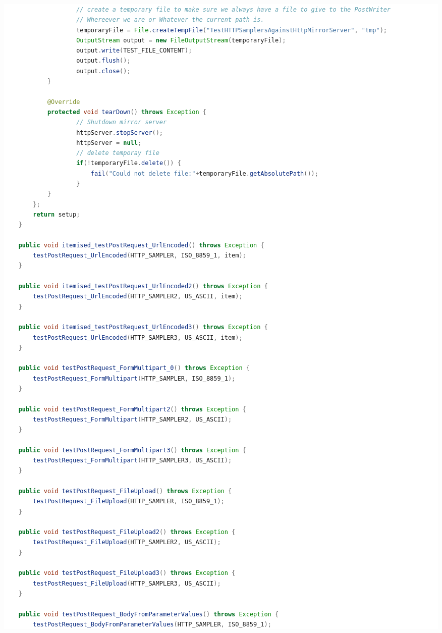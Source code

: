 ```java
                    // create a temporary file to make sure we always have a file to give to the PostWriter 
                    // Whereever we are or Whatever the current path is.
                    temporaryFile = File.createTempFile("TestHTTPSamplersAgainstHttpMirrorServer", "tmp");
                    OutputStream output = new FileOutputStream(temporaryFile);
                    output.write(TEST_FILE_CONTENT);
                    output.flush();
                    output.close();
            }
            
            @Override
            protected void tearDown() throws Exception {
                    // Shutdown mirror server
                    httpServer.stopServer();
                    httpServer = null;
                    // delete temporay file
                    if(!temporaryFile.delete()) {
                    	fail("Could not delete file:"+temporaryFile.getAbsolutePath());
                    }
            }
        };
        return setup;
    }
    
    public void itemised_testPostRequest_UrlEncoded() throws Exception {
        testPostRequest_UrlEncoded(HTTP_SAMPLER, ISO_8859_1, item);
    }

    public void itemised_testPostRequest_UrlEncoded2() throws Exception {
        testPostRequest_UrlEncoded(HTTP_SAMPLER2, US_ASCII, item);
    }

    public void itemised_testPostRequest_UrlEncoded3() throws Exception {
        testPostRequest_UrlEncoded(HTTP_SAMPLER3, US_ASCII, item);
    }

    public void testPostRequest_FormMultipart_0() throws Exception {
        testPostRequest_FormMultipart(HTTP_SAMPLER, ISO_8859_1);
    }

    public void testPostRequest_FormMultipart2() throws Exception {
        testPostRequest_FormMultipart(HTTP_SAMPLER2, US_ASCII);
    }

    public void testPostRequest_FormMultipart3() throws Exception {
        testPostRequest_FormMultipart(HTTP_SAMPLER3, US_ASCII);
    }

    public void testPostRequest_FileUpload() throws Exception {
        testPostRequest_FileUpload(HTTP_SAMPLER, ISO_8859_1);
    }

    public void testPostRequest_FileUpload2() throws Exception {        
        testPostRequest_FileUpload(HTTP_SAMPLER2, US_ASCII);
    }

    public void testPostRequest_FileUpload3() throws Exception {        
        testPostRequest_FileUpload(HTTP_SAMPLER3, US_ASCII);
    }

    public void testPostRequest_BodyFromParameterValues() throws Exception {
        testPostRequest_BodyFromParameterValues(HTTP_SAMPLER, ISO_8859_1);
```
